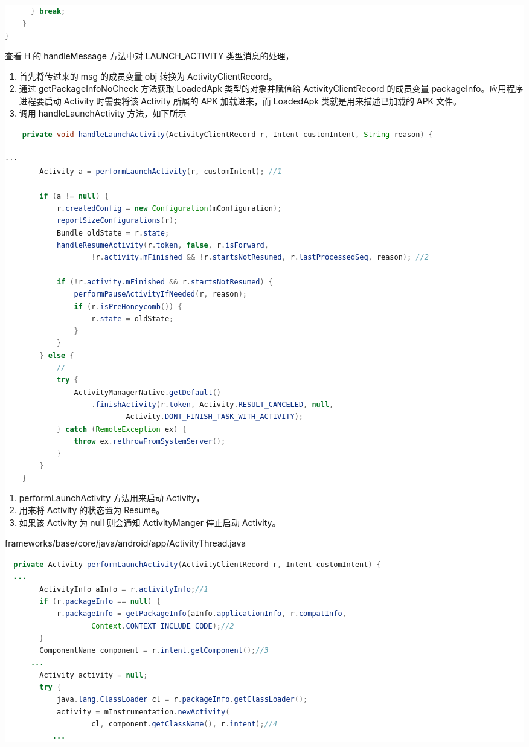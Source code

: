 ```java
      } break;
    }
}
```

查看 H 的 handleMessage 方法中对 LAUNCH_ACTIVITY 类型消息的处理，

1. 首先将传过来的 msg 的成员变量 obj 转换为 ActivityClientRecord。
2. 通过 getPackageInfoNoCheck 方法获取 LoadedApk 类型的对象并赋值给 ActivityClientRecord 的成员变量 packageInfo。应用程序进程要启动 Activity 时需要将该 Activity 所属的 APK 加载进来，而 LoadedApk 类就是用来描述已加载的 APK 文件。
3. 调用 handleLaunchActivity 方法，如下所示

```java
    private void handleLaunchActivity(ActivityClientRecord r, Intent customIntent, String reason) {
        
···
        Activity a = performLaunchActivity(r, customIntent); //1

        if (a != null) {
            r.createdConfig = new Configuration(mConfiguration);
            reportSizeConfigurations(r);
            Bundle oldState = r.state;
            handleResumeActivity(r.token, false, r.isForward,
                    !r.activity.mFinished && !r.startsNotResumed, r.lastProcessedSeq, reason); //2

            if (!r.activity.mFinished && r.startsNotResumed) {
                performPauseActivityIfNeeded(r, reason);
                if (r.isPreHoneycomb()) {
                    r.state = oldState;
                }
            }
        } else {
            // 
            try {
                ActivityManagerNative.getDefault()
                    .finishActivity(r.token, Activity.RESULT_CANCELED, null,
                            Activity.DONT_FINISH_TASK_WITH_ACTIVITY);
            } catch (RemoteException ex) {
                throw ex.rethrowFromSystemServer();
            }
        }
    }
```

1. performLaunchActivity 方法用来启动 Activity，
2. 用来将 Activity 的状态置为 Resume。
3. 如果该 Activity 为 null 则会通知 ActivityManger 停止启动 Activity。

frameworks/base/core/java/android/app/ActivityThread.java

```java
  private Activity performLaunchActivity(ActivityClientRecord r, Intent customIntent) {
  ...
        ActivityInfo aInfo = r.activityInfo;//1
        if (r.packageInfo == null) {
            r.packageInfo = getPackageInfo(aInfo.applicationInfo, r.compatInfo,
                    Context.CONTEXT_INCLUDE_CODE);//2
        }
        ComponentName component = r.intent.getComponent();//3
      ...
        Activity activity = null;
        try {
            java.lang.ClassLoader cl = r.packageInfo.getClassLoader();
            activity = mInstrumentation.newActivity(
                    cl, component.getClassName(), r.intent);//4
           ...
```